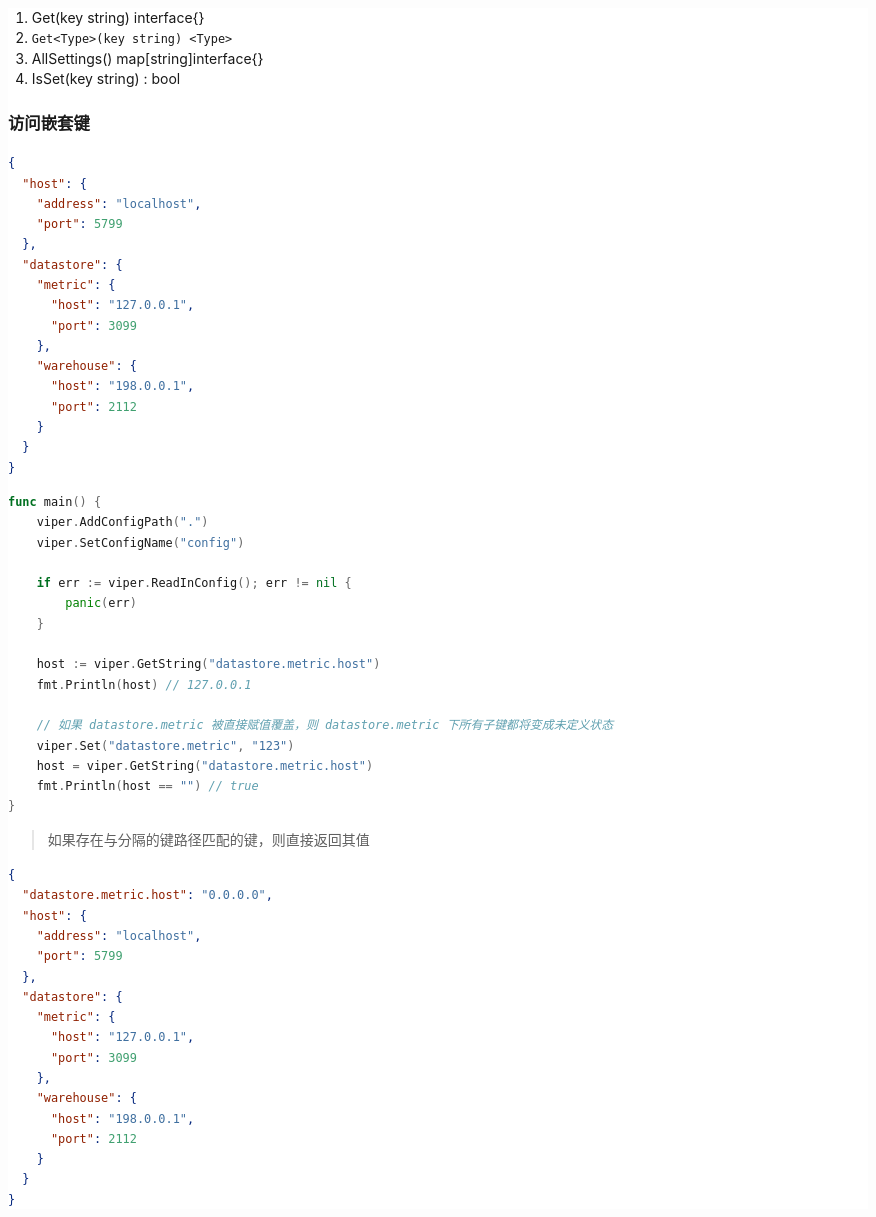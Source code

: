 1. Get(key string) interface{}
2. `Get<Type>(key string) <Type>`
3. AllSettings() map[string]interface{}
4. IsSet(key string) : bool

### 访问嵌套键

```json
{
  "host": {
    "address": "localhost",
    "port": 5799
  },
  "datastore": {
    "metric": {
      "host": "127.0.0.1",
      "port": 3099
    },
    "warehouse": {
      "host": "198.0.0.1",
      "port": 2112
    }
  }
}
```

```go
func main() {
	viper.AddConfigPath(".")
	viper.SetConfigName("config")

	if err := viper.ReadInConfig(); err != nil {
		panic(err)
	}

	host := viper.GetString("datastore.metric.host")
	fmt.Println(host) // 127.0.0.1

	// 如果 datastore.metric 被直接赋值覆盖，则 datastore.metric 下所有子键都将变成未定义状态
	viper.Set("datastore.metric", "123")
	host = viper.GetString("datastore.metric.host")
	fmt.Println(host == "") // true
}
```

> 如果存在与分隔的键路径匹配的键，则直接返回其值

```json
{
  "datastore.metric.host": "0.0.0.0",
  "host": {
    "address": "localhost",
    "port": 5799
  },
  "datastore": {
    "metric": {
      "host": "127.0.0.1",
      "port": 3099
    },
    "warehouse": {
      "host": "198.0.0.1",
      "port": 2112
    }
  }
}
```
